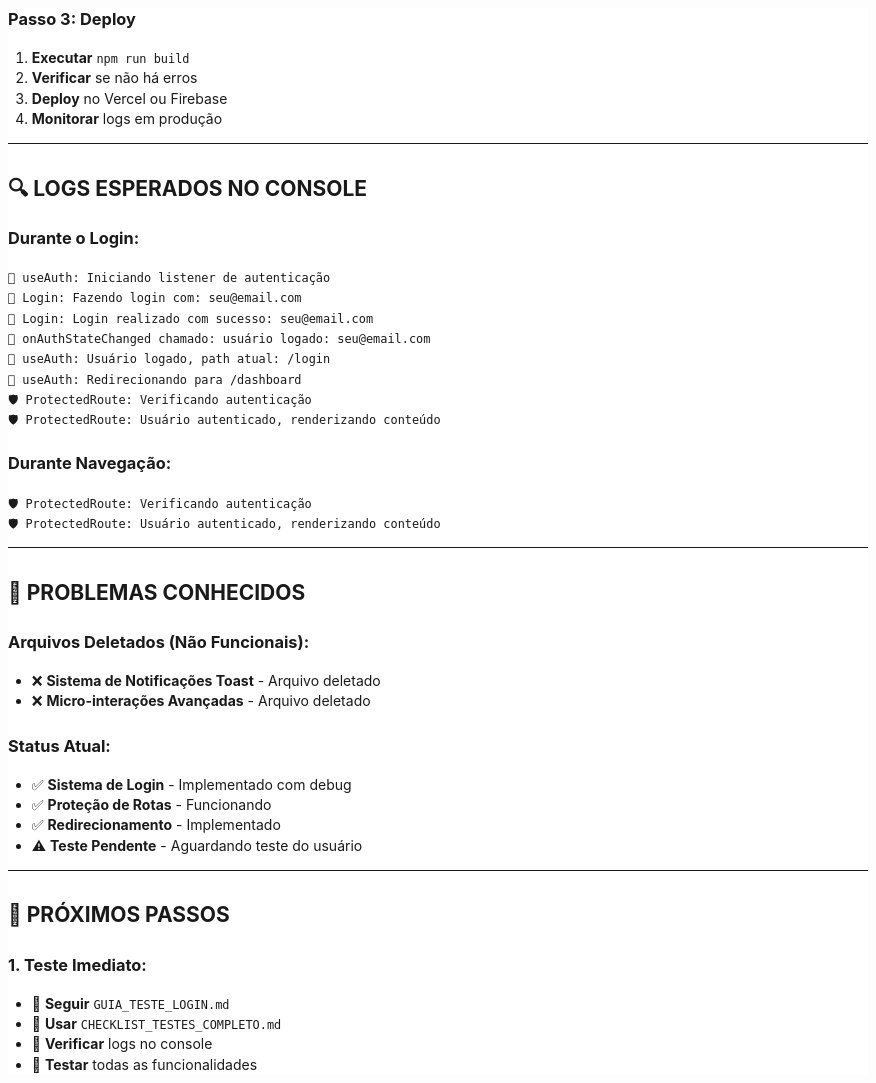 ### **Passo 3: Deploy**
1. **Executar** `npm run build`
2. **Verificar** se não há erros
3. **Deploy** no Vercel ou Firebase
4. **Monitorar** logs em produção

---

## 🔍 **LOGS ESPERADOS NO CONSOLE**

### **Durante o Login:**
```
🔐 useAuth: Iniciando listener de autenticação
🔐 Login: Fazendo login com: seu@email.com
🔐 Login: Login realizado com sucesso: seu@email.com
🔐 onAuthStateChanged chamado: usuário logado: seu@email.com
🔐 useAuth: Usuário logado, path atual: /login
🔐 useAuth: Redirecionando para /dashboard
🛡️ ProtectedRoute: Verificando autenticação
🛡️ ProtectedRoute: Usuário autenticado, renderizando conteúdo
```

### **Durante Navegação:**
```
🛡️ ProtectedRoute: Verificando autenticação
🛡️ ProtectedRoute: Usuário autenticado, renderizando conteúdo
```

---

## 🚨 **PROBLEMAS CONHECIDOS**

### **Arquivos Deletados (Não Funcionais):**
- ❌ **Sistema de Notificações Toast** - Arquivo deletado
- ❌ **Micro-interações Avançadas** - Arquivo deletado

### **Status Atual:**
- ✅ **Sistema de Login** - Implementado com debug
- ✅ **Proteção de Rotas** - Funcionando
- ✅ **Redirecionamento** - Implementado
- ⚠️ **Teste Pendente** - Aguardando teste do usuário

---

## 🎯 **PRÓXIMOS PASSOS**

### **1. Teste Imediato:**
- 🧪 **Seguir** `GUIA_TESTE_LOGIN.md`
- 🧪 **Usar** `CHECKLIST_TESTES_COMPLETO.md`
- 🧪 **Verificar** logs no console
- 🧪 **Testar** todas as funcionalidades

